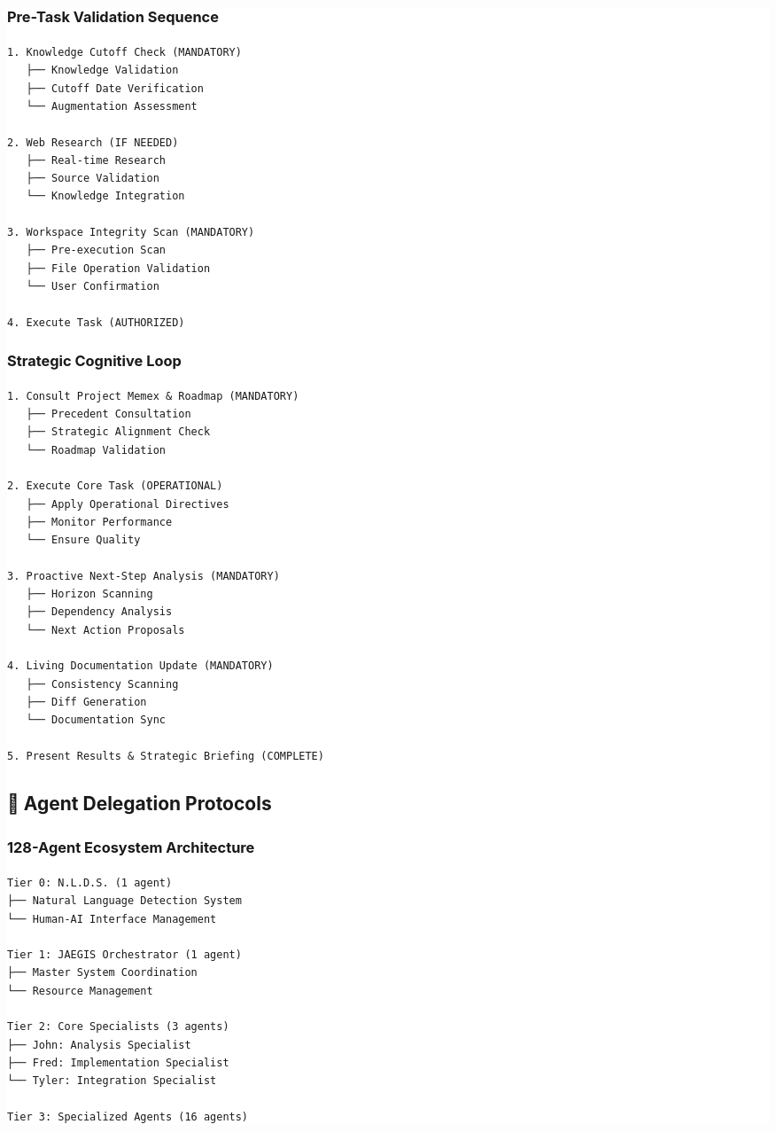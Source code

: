 ### **Pre-Task Validation Sequence**
```
1. Knowledge Cutoff Check (MANDATORY)
   ├── Knowledge Validation
   ├── Cutoff Date Verification
   └── Augmentation Assessment

2. Web Research (IF NEEDED)
   ├── Real-time Research
   ├── Source Validation
   └── Knowledge Integration

3. Workspace Integrity Scan (MANDATORY)
   ├── Pre-execution Scan
   ├── File Operation Validation
   └── User Confirmation

4. Execute Task (AUTHORIZED)
```

### **Strategic Cognitive Loop**
```
1. Consult Project Memex & Roadmap (MANDATORY)
   ├── Precedent Consultation
   ├── Strategic Alignment Check
   └── Roadmap Validation

2. Execute Core Task (OPERATIONAL)
   ├── Apply Operational Directives
   ├── Monitor Performance
   └── Ensure Quality

3. Proactive Next-Step Analysis (MANDATORY)
   ├── Horizon Scanning
   ├── Dependency Analysis
   └── Next Action Proposals

4. Living Documentation Update (MANDATORY)
   ├── Consistency Scanning
   ├── Diff Generation
   └── Documentation Sync

5. Present Results & Strategic Briefing (COMPLETE)
```

## 🤖 Agent Delegation Protocols

### **128-Agent Ecosystem Architecture**
```
Tier 0: N.L.D.S. (1 agent)
├── Natural Language Detection System
└── Human-AI Interface Management

Tier 1: JAEGIS Orchestrator (1 agent)
├── Master System Coordination
└── Resource Management

Tier 2: Core Specialists (3 agents)
├── John: Analysis Specialist
├── Fred: Implementation Specialist
└── Tyler: Integration Specialist

Tier 3: Specialized Agents (16 agents)
```